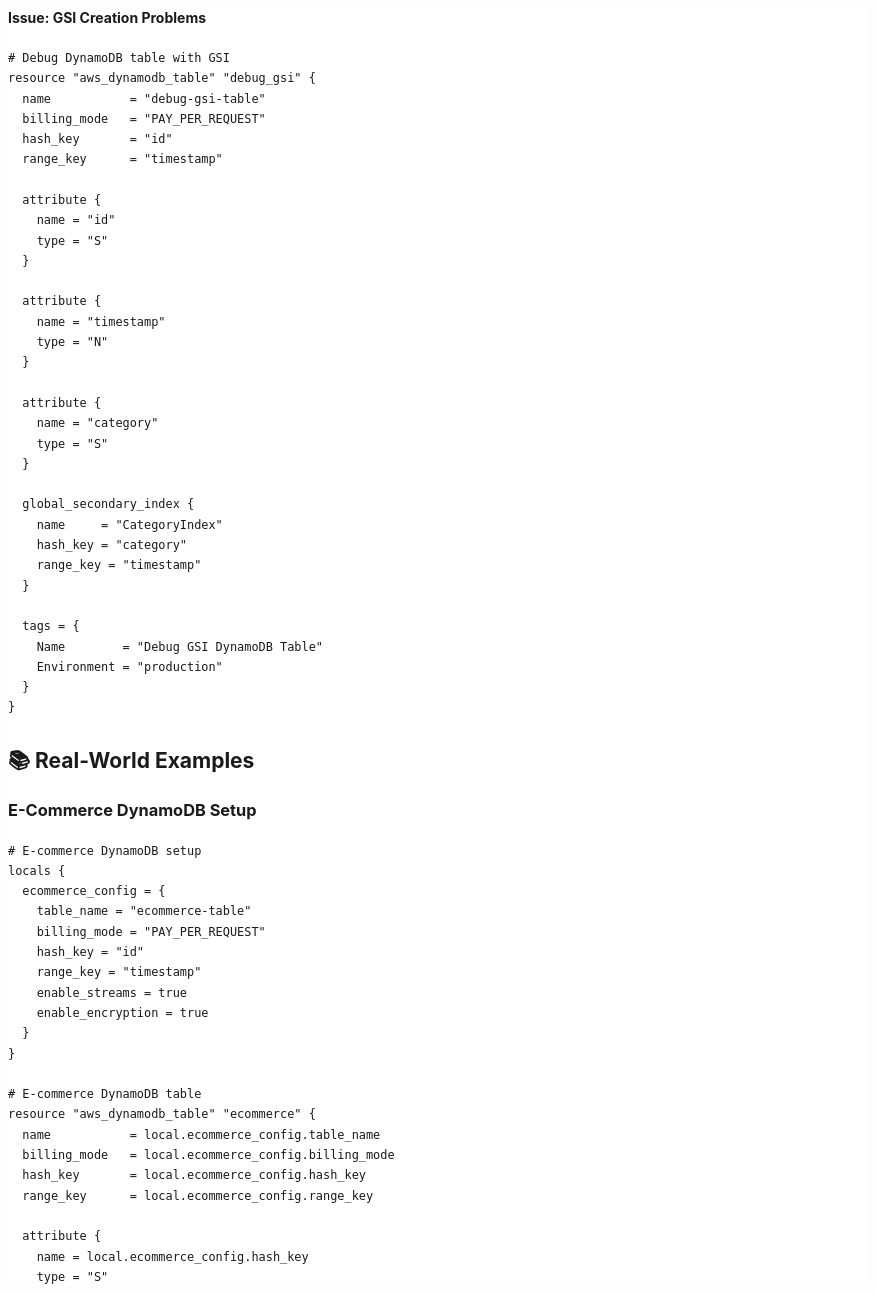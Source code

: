 #### **Issue: GSI Creation Problems**
```hcl
# Debug DynamoDB table with GSI
resource "aws_dynamodb_table" "debug_gsi" {
  name           = "debug-gsi-table"
  billing_mode   = "PAY_PER_REQUEST"
  hash_key       = "id"
  range_key      = "timestamp"

  attribute {
    name = "id"
    type = "S"
  }

  attribute {
    name = "timestamp"
    type = "N"
  }

  attribute {
    name = "category"
    type = "S"
  }

  global_secondary_index {
    name     = "CategoryIndex"
    hash_key = "category"
    range_key = "timestamp"
  }

  tags = {
    Name        = "Debug GSI DynamoDB Table"
    Environment = "production"
  }
}
```

## 📚 Real-World Examples

### **E-Commerce DynamoDB Setup**
```hcl
# E-commerce DynamoDB setup
locals {
  ecommerce_config = {
    table_name = "ecommerce-table"
    billing_mode = "PAY_PER_REQUEST"
    hash_key = "id"
    range_key = "timestamp"
    enable_streams = true
    enable_encryption = true
  }
}

# E-commerce DynamoDB table
resource "aws_dynamodb_table" "ecommerce" {
  name           = local.ecommerce_config.table_name
  billing_mode   = local.ecommerce_config.billing_mode
  hash_key       = local.ecommerce_config.hash_key
  range_key      = local.ecommerce_config.range_key

  attribute {
    name = local.ecommerce_config.hash_key
    type = "S"
```